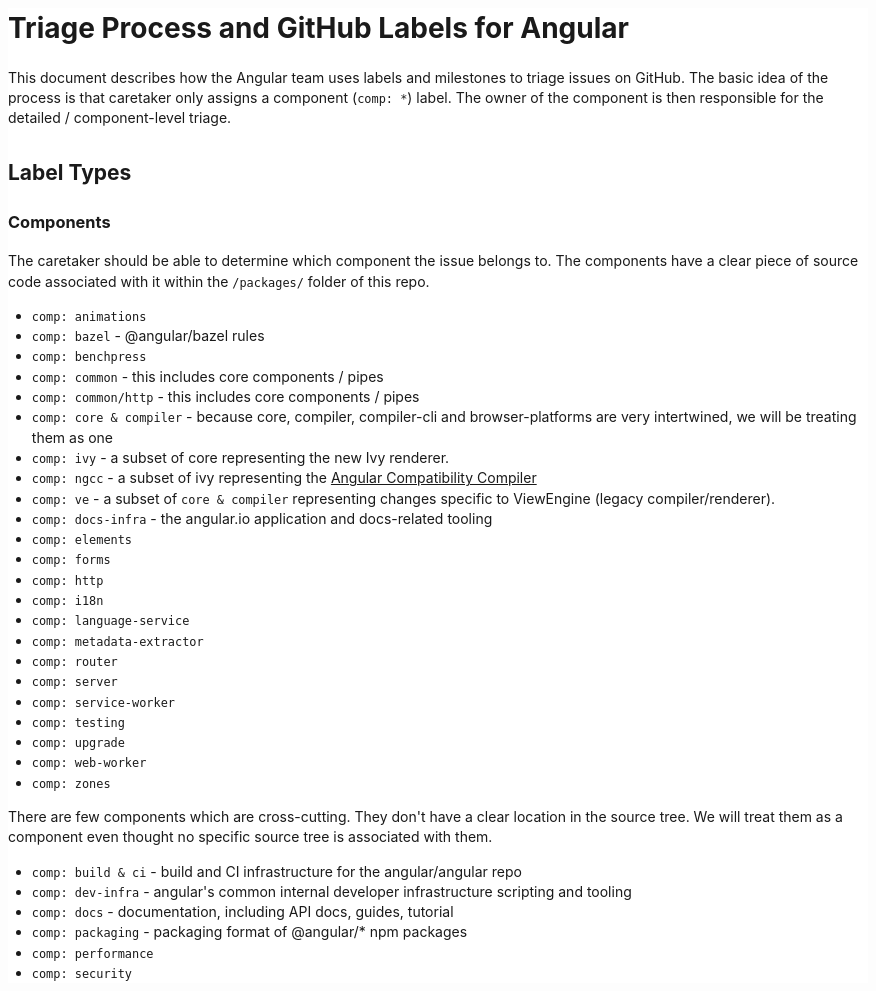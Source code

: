# Triage Process and GitHub Labels for Angular

This document describes how the Angular team uses labels and milestones to triage issues on GitHub.
The basic idea of the process is that caretaker only assigns a component (`comp: *`) label.
The owner of the component is then responsible for the detailed / component-level triage.


## Label Types

### Components

The caretaker should be able to determine which component the issue belongs to.
The components have a clear piece of source code associated with it within the `/packages/` folder
of this repo.

* `comp: animations`
* `comp: bazel` - @angular/bazel rules
* `comp: benchpress`
* `comp: common` - this includes core components / pipes
* `comp: common/http` - this includes core components / pipes
* `comp: core & compiler` - because core, compiler, compiler-cli and
  browser-platforms are very intertwined, we will be treating them as one
* `comp: ivy` - a subset of core representing the new Ivy renderer.
* `comp: ngcc` - a subset of ivy representing the [Angular Compatibility Compiler](../packages/compiler-cli/ngcc/README.md)
* `comp: ve` - a subset of `core & compiler` representing changes specific to ViewEngine (legacy compiler/renderer).
* `comp: docs-infra` - the angular.io application and docs-related tooling
* `comp: elements`
* `comp: forms`
* `comp: http`
* `comp: i18n`
* `comp: language-service`
* `comp: metadata-extractor`
* `comp: router`
* `comp: server`
* `comp: service-worker`
* `comp: testing`
* `comp: upgrade`
* `comp: web-worker`
* `comp: zones`

There are few components which are cross-cutting.
They don't have a clear location in the source tree.
We will treat them as a component even thought no specific source tree is associated with them.

* `comp: build & ci` - build and CI infrastructure for the angular/angular repo
* `comp: dev-infra` - angular's common internal developer infrastructure scripting and tooling
* `comp: docs` - documentation, including API docs, guides, tutorial
* `comp: packaging` - packaging format of @angular/* npm packages
* `comp: performance`
* `comp: security`
